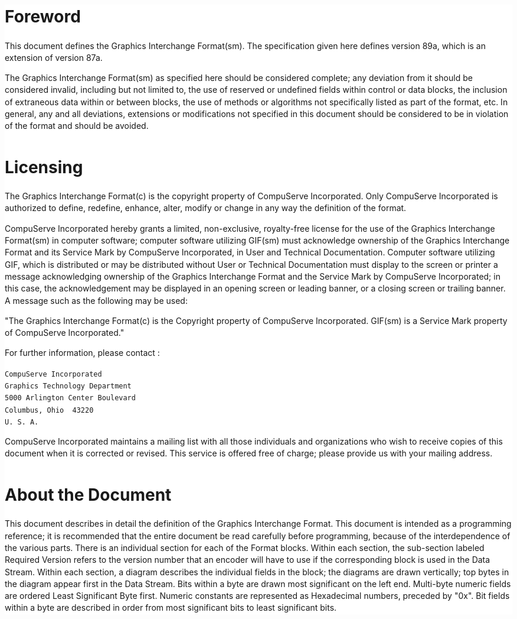 
# Foreword

This document defines the Graphics Interchange Format(sm).
The specification given here defines version 89a, which is an extension of version 87a.

The Graphics Interchange Format(sm) as specified here should be considered complete;
any deviation from it should be considered invalid, including but not limited to,
the use of reserved or undefined fields within control or data blocks,
the inclusion of extraneous data within or between blocks,
the use of methods or algorithms not specifically listed as part of the format, etc.
In general, any and all deviations, extensions or modifications not specified in this document should be considered to be in violation of the format and should be avoided.


# Licensing

The Graphics Interchange Format(c) is the copyright property of CompuServe Incorporated.
Only CompuServe Incorporated is authorized to define, redefine, enhance, alter, modify or change in any way the definition of the format.

CompuServe Incorporated hereby grants a limited, non-exclusive, royalty-free license for the use of the Graphics Interchange Format(sm) in computer software;
computer software utilizing GIF(sm) must acknowledge ownership of the Graphics Interchange Format and its Service Mark by CompuServe Incorporated, in User and Technical Documentation.
Computer software utilizing GIF, which is distributed or may be distributed without User or Technical Documentation must display to the screen or printer a message acknowledging ownership of the Graphics Interchange Format and the Service Mark by CompuServe Incorporated;
in this case, the acknowledgement may be displayed in an opening screen or leading banner, or a closing screen or trailing banner.
A message such as the following may be used:

"The Graphics Interchange Format(c) is the Copyright property of CompuServe Incorporated. GIF(sm) is a Service Mark property of CompuServe Incorporated."

For further information, please contact :

    CompuServe Incorporated
    Graphics Technology Department
    5000 Arlington Center Boulevard
    Columbus, Ohio  43220
    U. S. A.

CompuServe Incorporated maintains a mailing list with all those individuals and organizations who wish to receive copies of this document when it is corrected or revised.
This service is offered free of charge; please provide us with your mailing address.


# About the Document

This document describes in detail the definition of the Graphics Interchange Format.
This document is intended as a programming reference; it is recommended that the entire document be read carefully before programming, because of the interdependence of the various parts.
There is an individual section for each of the Format blocks.
Within each section, the sub-section labeled Required Version refers to the version number that an encoder will have to use if the corresponding block is used in the Data Stream.
Within each section, a diagram describes the individual fields in the block;
the diagrams are drawn vertically; top bytes in the diagram appear first in the Data Stream.
Bits within a byte are drawn most significant on the left end.
Multi-byte numeric fields are ordered Least Significant Byte first.
Numeric constants are represented as Hexadecimal numbers, preceded by "0x".
Bit fields within a byte are described in order from most significant bits to least significant bits.

